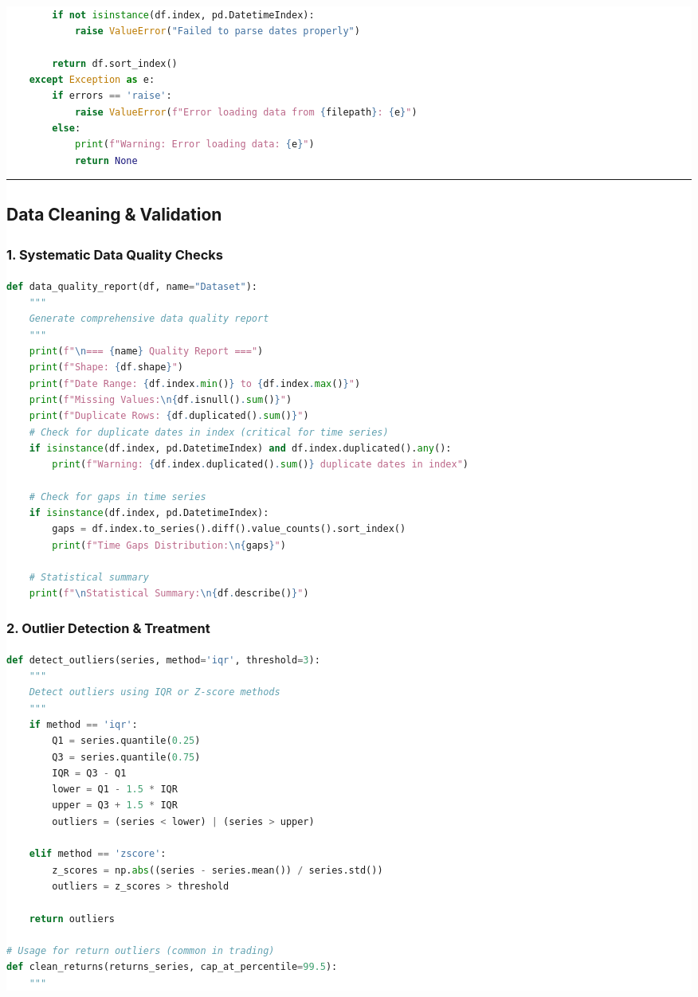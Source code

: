 ```python
        if not isinstance(df.index, pd.DatetimeIndex):
            raise ValueError("Failed to parse dates properly")
            
        return df.sort_index()
    except Exception as e:
        if errors == 'raise':
            raise ValueError(f"Error loading data from {filepath}: {e}")
        else:
            print(f"Warning: Error loading data: {e}")
            return None
```

---

## Data Cleaning & Validation

### 1. Systematic Data Quality Checks
```python
def data_quality_report(df, name="Dataset"):
    """
    Generate comprehensive data quality report
    """
    print(f"\n=== {name} Quality Report ===")
    print(f"Shape: {df.shape}")
    print(f"Date Range: {df.index.min()} to {df.index.max()}")
    print(f"Missing Values:\n{df.isnull().sum()}")
    print(f"Duplicate Rows: {df.duplicated().sum()}")
    # Check for duplicate dates in index (critical for time series)
    if isinstance(df.index, pd.DatetimeIndex) and df.index.duplicated().any():
        print(f"Warning: {df.index.duplicated().sum()} duplicate dates in index")
    
    # Check for gaps in time series
    if isinstance(df.index, pd.DatetimeIndex):
        gaps = df.index.to_series().diff().value_counts().sort_index()
        print(f"Time Gaps Distribution:\n{gaps}")
    
    # Statistical summary
    print(f"\nStatistical Summary:\n{df.describe()}")
```

### 2. Outlier Detection & Treatment
```python
def detect_outliers(series, method='iqr', threshold=3):
    """
    Detect outliers using IQR or Z-score methods
    """
    if method == 'iqr':
        Q1 = series.quantile(0.25)
        Q3 = series.quantile(0.75)
        IQR = Q3 - Q1
        lower = Q1 - 1.5 * IQR
        upper = Q3 + 1.5 * IQR
        outliers = (series < lower) | (series > upper)
    
    elif method == 'zscore':
        z_scores = np.abs((series - series.mean()) / series.std())
        outliers = z_scores > threshold
    
    return outliers

# Usage for return outliers (common in trading)
def clean_returns(returns_series, cap_at_percentile=99.5):
    """
```